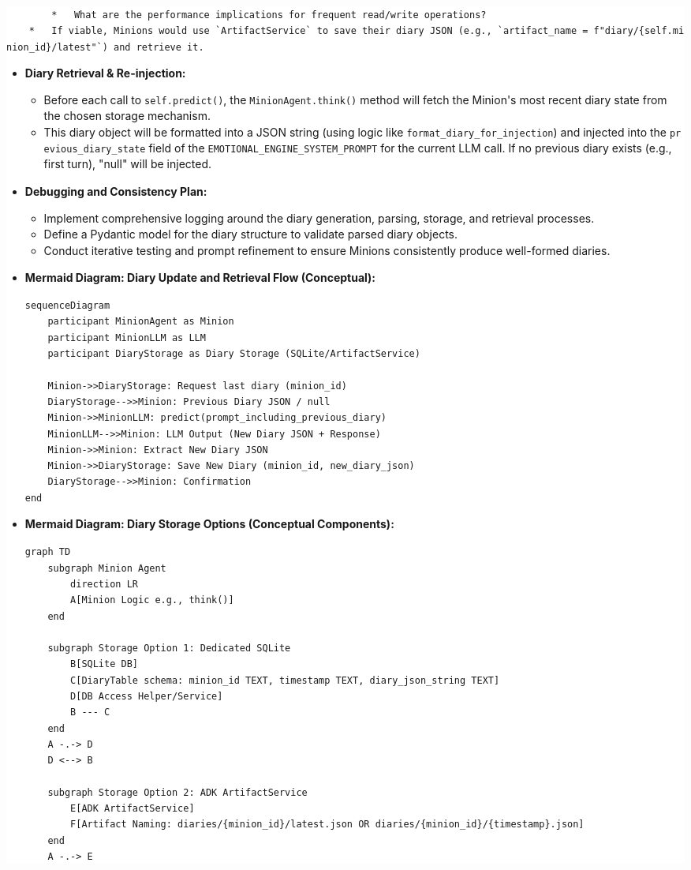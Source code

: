             *   What are the performance implications for frequent read/write operations?
        *   If viable, Minions would use `ArtifactService` to save their diary JSON (e.g., `artifact_name = f"diary/{self.minion_id}/latest"`) and retrieve it.
*   **Diary Retrieval & Re-injection:**
    *   Before each call to `self.predict()`, the `MinionAgent.think()` method will fetch the Minion's most recent diary state from the chosen storage mechanism.
    *   This diary object will be formatted into a JSON string (using logic like `format_diary_for_injection`) and injected into the `previous_diary_state` field of the `EMOTIONAL_ENGINE_SYSTEM_PROMPT` for the current LLM call. If no previous diary exists (e.g., first turn), "null" will be injected.
*   **Debugging and Consistency Plan:**
    *   Implement comprehensive logging around the diary generation, parsing, storage, and retrieval processes.
    *   Define a Pydantic model for the diary structure to validate parsed diary objects.
    *   Conduct iterative testing and prompt refinement to ensure Minions consistently produce well-formed diaries.

*   **Mermaid Diagram: Diary Update and Retrieval Flow (Conceptual):**
    ```mermaid
    sequenceDiagram
        participant MinionAgent as Minion
        participant MinionLLM as LLM
        participant DiaryStorage as Diary Storage (SQLite/ArtifactService)

        Minion->>DiaryStorage: Request last diary (minion_id)
        DiaryStorage-->>Minion: Previous Diary JSON / null
        Minion->>MinionLLM: predict(prompt_including_previous_diary)
        MinionLLM-->>Minion: LLM Output (New Diary JSON + Response)
        Minion->>Minion: Extract New Diary JSON
        Minion->>DiaryStorage: Save New Diary (minion_id, new_diary_json)
        DiaryStorage-->>Minion: Confirmation
    end
    ```

*   **Mermaid Diagram: Diary Storage Options (Conceptual Components):**
    ```mermaid
    graph TD
        subgraph Minion Agent
            direction LR
            A[Minion Logic e.g., think()]
        end

        subgraph Storage Option 1: Dedicated SQLite
            B[SQLite DB]
            C[DiaryTable schema: minion_id TEXT, timestamp TEXT, diary_json_string TEXT]
            D[DB Access Helper/Service]
            B --- C
        end
        A -.-> D
        D <--> B

        subgraph Storage Option 2: ADK ArtifactService
            E[ADK ArtifactService]
            F[Artifact Naming: diaries/{minion_id}/latest.json OR diaries/{minion_id}/{timestamp}.json]
        end
        A -.-> E
